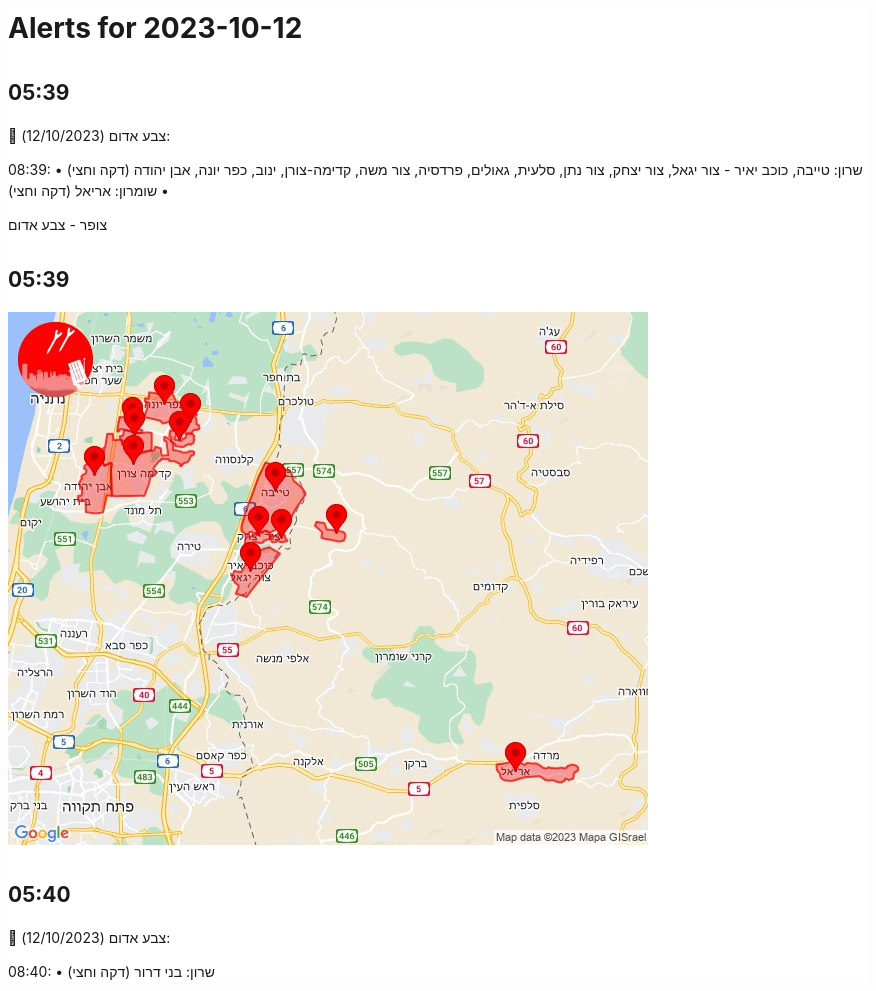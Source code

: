 # Alerts for 2023-10-12

## 05:39

🔴 צבע אדום (12/10/2023):

08:39:
• שרון: טייבה, כוכב יאיר - צור יגאל, צור יצחק, צור נתן, סלעית, גאולים, פרדסיה, צור משה, קדימה-צורן, ינוב, כפר יונה, אבן יהודה (דקה וחצי)
• שומרון: אריאל (דקה וחצי)

צופר - צבע אדום

## 05:39

![Photo](images/14023.jpg)

## 05:40

🔴 צבע אדום (12/10/2023):

08:40:
• שרון: בני דרור (דקה וחצי)
